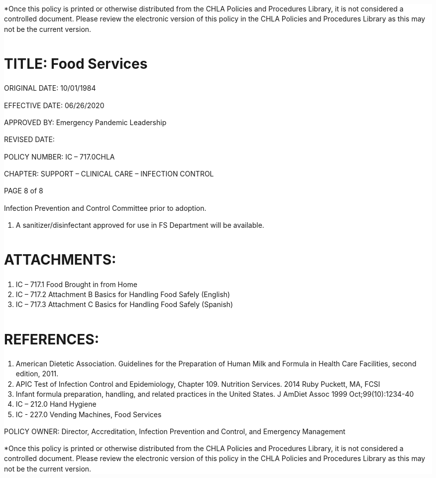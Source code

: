 *Once this policy is printed or otherwise distributed from the CHLA Policies and Procedures Library, it is not considered a controlled document. Please review the electronic version of this policy in the CHLA Policies and Procedures Library as this may not be the current version.
# TITLE: Food Services

ORIGINAL DATE: 10/01/1984

EFFECTIVE DATE: 06/26/2020

APPROVED BY: Emergency Pandemic Leadership

REVISED DATE:

POLICY NUMBER: IC – 717.0CHLA

CHAPTER: SUPPORT – CLINICAL CARE – INFECTION CONTROL

PAGE 8 of 8

Infection Prevention and Control Committee prior to adoption.

1. A sanitizer/disinfectant approved for use in FS Department will be available.

# ATTACHMENTS:

1. IC – 717.1 Food Brought in from Home
2. IC – 717.2 Attachment B Basics for Handling Food Safely (English)
3. IC – 717.3 Attachment C Basics for Handling Food Safely (Spanish)

# REFERENCES:

1. American Dietetic Association. Guidelines for the Preparation of Human Milk and Formula in Health Care Facilities, second edition, 2011.
2. APIC Test of Infection Control and Epidemiology, Chapter 109. Nutrition Services. 2014 Ruby Puckett, MA, FCSI
3. Infant formula preparation, handling, and related practices in the United States. J AmDiet Assoc 1999 Oct;99(10):1234-40
4. IC – 212.0 Hand Hygiene
5. IC - 227.0 Vending Machines, Food Services

POLICY OWNER: Director, Accreditation, Infection Prevention and Control, and Emergency Management

*Once this policy is printed or otherwise distributed from the CHLA Policies and Procedures Library, it is not considered a controlled document. Please review the electronic version of this policy in the CHLA Policies and Procedures Library as this may not be the current version.